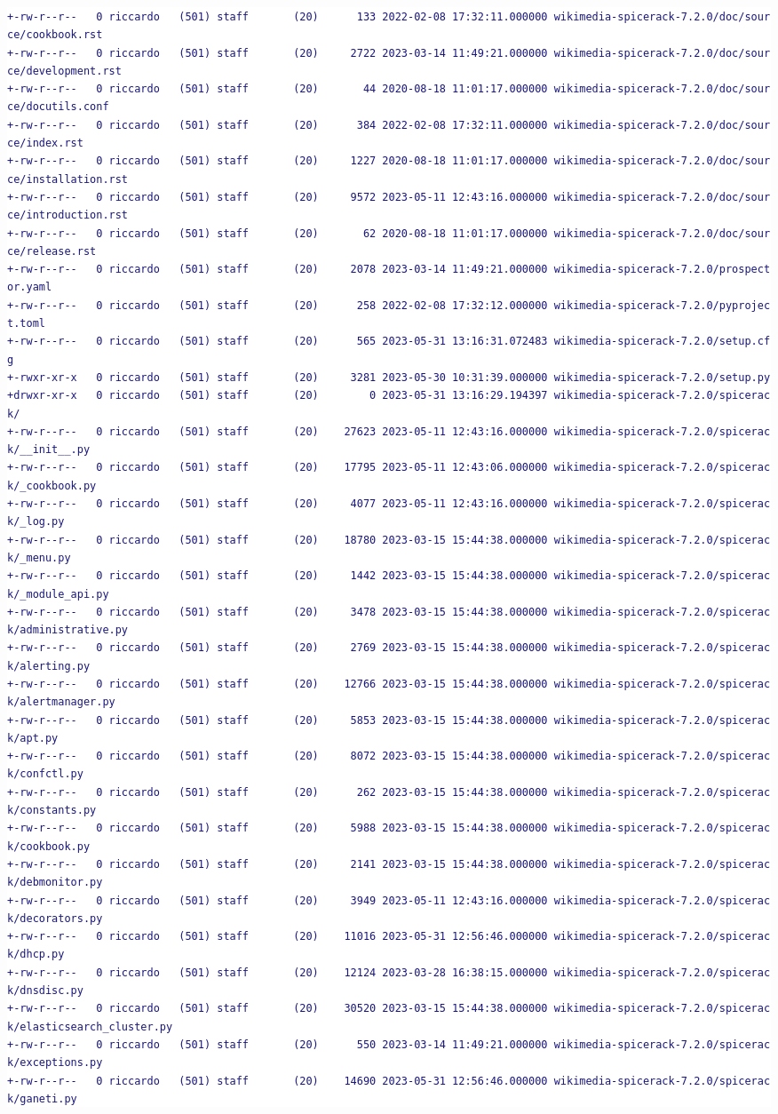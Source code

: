 ```diff
+-rw-r--r--   0 riccardo   (501) staff       (20)      133 2022-02-08 17:32:11.000000 wikimedia-spicerack-7.2.0/doc/source/cookbook.rst
+-rw-r--r--   0 riccardo   (501) staff       (20)     2722 2023-03-14 11:49:21.000000 wikimedia-spicerack-7.2.0/doc/source/development.rst
+-rw-r--r--   0 riccardo   (501) staff       (20)       44 2020-08-18 11:01:17.000000 wikimedia-spicerack-7.2.0/doc/source/docutils.conf
+-rw-r--r--   0 riccardo   (501) staff       (20)      384 2022-02-08 17:32:11.000000 wikimedia-spicerack-7.2.0/doc/source/index.rst
+-rw-r--r--   0 riccardo   (501) staff       (20)     1227 2020-08-18 11:01:17.000000 wikimedia-spicerack-7.2.0/doc/source/installation.rst
+-rw-r--r--   0 riccardo   (501) staff       (20)     9572 2023-05-11 12:43:16.000000 wikimedia-spicerack-7.2.0/doc/source/introduction.rst
+-rw-r--r--   0 riccardo   (501) staff       (20)       62 2020-08-18 11:01:17.000000 wikimedia-spicerack-7.2.0/doc/source/release.rst
+-rw-r--r--   0 riccardo   (501) staff       (20)     2078 2023-03-14 11:49:21.000000 wikimedia-spicerack-7.2.0/prospector.yaml
+-rw-r--r--   0 riccardo   (501) staff       (20)      258 2022-02-08 17:32:12.000000 wikimedia-spicerack-7.2.0/pyproject.toml
+-rw-r--r--   0 riccardo   (501) staff       (20)      565 2023-05-31 13:16:31.072483 wikimedia-spicerack-7.2.0/setup.cfg
+-rwxr-xr-x   0 riccardo   (501) staff       (20)     3281 2023-05-30 10:31:39.000000 wikimedia-spicerack-7.2.0/setup.py
+drwxr-xr-x   0 riccardo   (501) staff       (20)        0 2023-05-31 13:16:29.194397 wikimedia-spicerack-7.2.0/spicerack/
+-rw-r--r--   0 riccardo   (501) staff       (20)    27623 2023-05-11 12:43:16.000000 wikimedia-spicerack-7.2.0/spicerack/__init__.py
+-rw-r--r--   0 riccardo   (501) staff       (20)    17795 2023-05-11 12:43:06.000000 wikimedia-spicerack-7.2.0/spicerack/_cookbook.py
+-rw-r--r--   0 riccardo   (501) staff       (20)     4077 2023-05-11 12:43:16.000000 wikimedia-spicerack-7.2.0/spicerack/_log.py
+-rw-r--r--   0 riccardo   (501) staff       (20)    18780 2023-03-15 15:44:38.000000 wikimedia-spicerack-7.2.0/spicerack/_menu.py
+-rw-r--r--   0 riccardo   (501) staff       (20)     1442 2023-03-15 15:44:38.000000 wikimedia-spicerack-7.2.0/spicerack/_module_api.py
+-rw-r--r--   0 riccardo   (501) staff       (20)     3478 2023-03-15 15:44:38.000000 wikimedia-spicerack-7.2.0/spicerack/administrative.py
+-rw-r--r--   0 riccardo   (501) staff       (20)     2769 2023-03-15 15:44:38.000000 wikimedia-spicerack-7.2.0/spicerack/alerting.py
+-rw-r--r--   0 riccardo   (501) staff       (20)    12766 2023-03-15 15:44:38.000000 wikimedia-spicerack-7.2.0/spicerack/alertmanager.py
+-rw-r--r--   0 riccardo   (501) staff       (20)     5853 2023-03-15 15:44:38.000000 wikimedia-spicerack-7.2.0/spicerack/apt.py
+-rw-r--r--   0 riccardo   (501) staff       (20)     8072 2023-03-15 15:44:38.000000 wikimedia-spicerack-7.2.0/spicerack/confctl.py
+-rw-r--r--   0 riccardo   (501) staff       (20)      262 2023-03-15 15:44:38.000000 wikimedia-spicerack-7.2.0/spicerack/constants.py
+-rw-r--r--   0 riccardo   (501) staff       (20)     5988 2023-03-15 15:44:38.000000 wikimedia-spicerack-7.2.0/spicerack/cookbook.py
+-rw-r--r--   0 riccardo   (501) staff       (20)     2141 2023-03-15 15:44:38.000000 wikimedia-spicerack-7.2.0/spicerack/debmonitor.py
+-rw-r--r--   0 riccardo   (501) staff       (20)     3949 2023-05-11 12:43:16.000000 wikimedia-spicerack-7.2.0/spicerack/decorators.py
+-rw-r--r--   0 riccardo   (501) staff       (20)    11016 2023-05-31 12:56:46.000000 wikimedia-spicerack-7.2.0/spicerack/dhcp.py
+-rw-r--r--   0 riccardo   (501) staff       (20)    12124 2023-03-28 16:38:15.000000 wikimedia-spicerack-7.2.0/spicerack/dnsdisc.py
+-rw-r--r--   0 riccardo   (501) staff       (20)    30520 2023-03-15 15:44:38.000000 wikimedia-spicerack-7.2.0/spicerack/elasticsearch_cluster.py
+-rw-r--r--   0 riccardo   (501) staff       (20)      550 2023-03-14 11:49:21.000000 wikimedia-spicerack-7.2.0/spicerack/exceptions.py
+-rw-r--r--   0 riccardo   (501) staff       (20)    14690 2023-05-31 12:56:46.000000 wikimedia-spicerack-7.2.0/spicerack/ganeti.py
```